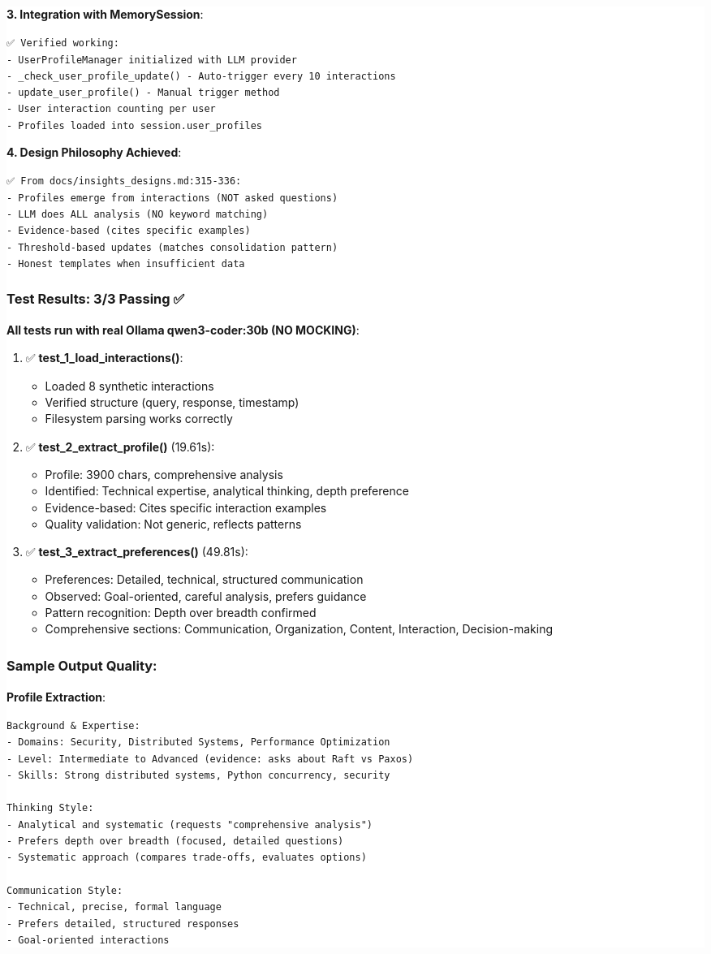 **3. Integration with MemorySession**:
```
✅ Verified working:
- UserProfileManager initialized with LLM provider
- _check_user_profile_update() - Auto-trigger every 10 interactions
- update_user_profile() - Manual trigger method
- User interaction counting per user
- Profiles loaded into session.user_profiles
```

**4. Design Philosophy Achieved**:
```
✅ From docs/insights_designs.md:315-336:
- Profiles emerge from interactions (NOT asked questions)
- LLM does ALL analysis (NO keyword matching)
- Evidence-based (cites specific examples)
- Threshold-based updates (matches consolidation pattern)
- Honest templates when insufficient data
```

### Test Results: 3/3 Passing ✅

**All tests run with real Ollama qwen3-coder:30b (NO MOCKING)**:

1. ✅ **test_1_load_interactions()**:
   - Loaded 8 synthetic interactions
   - Verified structure (query, response, timestamp)
   - Filesystem parsing works correctly

2. ✅ **test_2_extract_profile()** (19.61s):
   - Profile: 3900 chars, comprehensive analysis
   - Identified: Technical expertise, analytical thinking, depth preference
   - Evidence-based: Cites specific interaction examples
   - Quality validation: Not generic, reflects patterns

3. ✅ **test_3_extract_preferences()** (49.81s):
   - Preferences: Detailed, technical, structured communication
   - Observed: Goal-oriented, careful analysis, prefers guidance
   - Pattern recognition: Depth over breadth confirmed
   - Comprehensive sections: Communication, Organization, Content, Interaction, Decision-making

### Sample Output Quality:

**Profile Extraction**:
```
Background & Expertise:
- Domains: Security, Distributed Systems, Performance Optimization
- Level: Intermediate to Advanced (evidence: asks about Raft vs Paxos)
- Skills: Strong distributed systems, Python concurrency, security

Thinking Style:
- Analytical and systematic (requests "comprehensive analysis")
- Prefers depth over breadth (focused, detailed questions)
- Systematic approach (compares trade-offs, evaluates options)

Communication Style:
- Technical, precise, formal language
- Prefers detailed, structured responses
- Goal-oriented interactions
```
